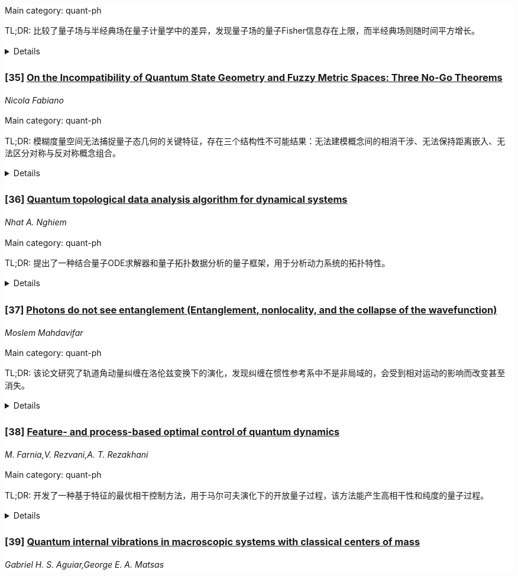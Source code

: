Main category: quant-ph

TL;DR: 比较了量子场与半经典场在量子计量学中的差异，发现量子场的量子Fisher信息存在上限，而半经典场则随时间平方增长。


<details><summary>Details</summary></details>


### [35] [On the Incompatibility of Quantum State Geometry and Fuzzy Metric Spaces: Three No-Go Theorems](https://arxiv.org/abs/2509.22364)
*Nicola Fabiano*

Main category: quant-ph

TL;DR: 模糊度量空间无法捕捉量子态几何的关键特征，存在三个结构性不可能结果：无法建模概念间的相消干涉、无法保持距离嵌入、无法区分对称与反对称概念组合。


<details><summary>Details</summary></details>


### [36] [Quantum topological data analysis algorithm for dynamical systems](https://arxiv.org/abs/2509.22372)
*Nhat A. Nghiem*

Main category: quant-ph

TL;DR: 提出了一种结合量子ODE求解器和量子拓扑数据分析的量子框架，用于分析动力系统的拓扑特性。


<details><summary>Details</summary></details>


### [37] [Photons do not see entanglement (Entanglement, nonlocality, and the collapse of the wavefunction)](https://arxiv.org/abs/2509.22385)
*Moslem Mahdavifar*

Main category: quant-ph

TL;DR: 该论文研究了轨道角动量纠缠在洛伦兹变换下的演化，发现纠缠在惯性参考系中不是非局域的，会受到相对运动的影响而改变甚至消失。


<details><summary>Details</summary></details>


### [38] [Feature- and process-based optimal control of quantum dynamics](https://arxiv.org/abs/2509.22401)
*M. Farnia,V. Rezvani,A. T. Rezakhani*

Main category: quant-ph

TL;DR: 开发了一种基于特征的最优相干控制方法，用于马尔可夫演化下的开放量子过程，该方法能产生高相干性和纯度的量子过程。


<details><summary>Details</summary></details>


### [39] [Quantum internal vibrations in macroscopic systems with classical centers of mass](https://arxiv.org/abs/2509.22429)
*Gabriel H. S. Aguiar,George E. A. Matsas*
